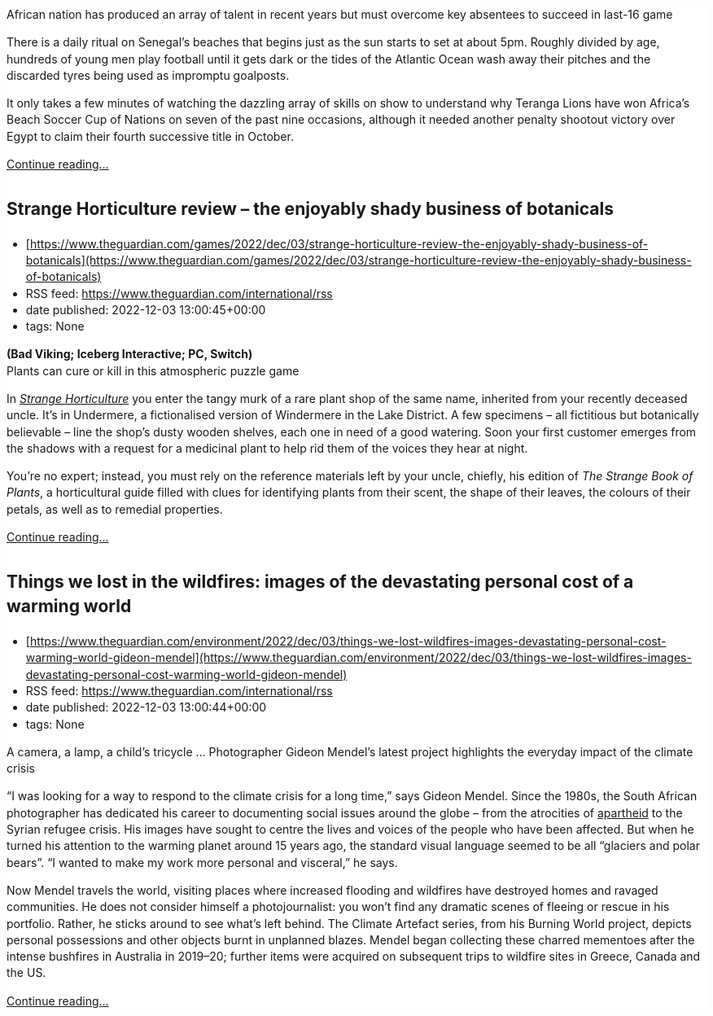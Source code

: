 <p>African nation has produced an array of talent in recent years but must overcome key absentees to succeed in last-16 game</p><p>There is a daily ritual on Senegal’s beaches that begins just as the sun starts to set at about 5pm. Roughly divided by age, hundreds of young men play football until it gets dark or the tides of the Atlantic Ocean wash away their pitches and the discarded tyres being used as impromptu goalposts.</p><p>It only takes a few minutes of watching the dazzling array of skills on show to understand why Teranga Lions have won Africa’s Beach Soccer Cup of Nations on seven of the past nine occasions, although it needed another penalty shootout victory over Egypt to claim their fourth successive title in October.</p> <a href="https://www.theguardian.com/football/2022/dec/03/senegals-beach-ballers-aim-to-cause-earthquake-by-shaking-up-england">Continue reading...</a>

## Strange Horticulture review – the enjoyably shady business of botanicals
 - [https://www.theguardian.com/games/2022/dec/03/strange-horticulture-review-the-enjoyably-shady-business-of-botanicals](https://www.theguardian.com/games/2022/dec/03/strange-horticulture-review-the-enjoyably-shady-business-of-botanicals)
 - RSS feed: https://www.theguardian.com/international/rss
 - date published: 2022-12-03 13:00:45+00:00
 - tags: None

<p><strong>(Bad Viking; Iceberg Interactive; PC, Switch)<br /></strong>Plants can cure or kill in this atmospheric puzzle game </p><p>In <em><a href="https://www.iceberg-games.com/strange-horticulture/">Strange Horticulture</a></em> you enter the tangy murk of a rare plant shop of the same name, inherited from your recently deceased uncle. It’s in Undermere, a fictionalised version of Windermere in the Lake District. A few specimens – all fictitious but botanically believable – line the shop’s dusty wooden shelves, each one in need of a good watering. Soon your first customer emerges from the shadows with a request for a medicinal plant to help rid them of the voices they hear at night.</p><p>You’re no expert; instead, you must rely on the reference materials left by your uncle, chiefly, his edition of <em>The Strange Book of Plants</em>, a horticultural guide filled with clues for identifying plants from their scent, the shape of their leaves, the colours of their petals, as well as to remedial properties.</p> <a href="https://www.theguardian.com/games/2022/dec/03/strange-horticulture-review-the-enjoyably-shady-business-of-botanicals">Continue reading...</a>

## Things we lost in the wildfires: images of the devastating personal cost of a warming world
 - [https://www.theguardian.com/environment/2022/dec/03/things-we-lost-wildfires-images-devastating-personal-cost-warming-world-gideon-mendel](https://www.theguardian.com/environment/2022/dec/03/things-we-lost-wildfires-images-devastating-personal-cost-warming-world-gideon-mendel)
 - RSS feed: https://www.theguardian.com/international/rss
 - date published: 2022-12-03 13:00:44+00:00
 - tags: None

<p>A camera, a lamp, a child’s tricycle … Photographer Gideon Mendel’s latest project highlights the everyday impact of the climate crisis</p><p>“I was looking for a way to respond to the climate crisis for a long time,” says Gideon Mendel. Since the 1980s, the South African photographer has dedicated his career to documenting social issues around the globe – from the atrocities of <a href="https://gideonmendel.com/the-struggle/" title="">apartheid</a> to the Syrian refugee crisis. His images have sought to centre the lives and voices of the people who have been affected. But when he turned his attention to the warming planet around 15 years ago, the standard visual language seemed to be all “glaciers and polar bears”. “I wanted to make my work more personal and visceral,” he says.</p><p>Now Mendel travels the world, visiting places where increased flooding and wildfires have destroyed homes and ravaged communities. He does not consider himself a photojournalist: you won’t find any dramatic scenes of fleeing or rescue in his portfolio. Rather, he sticks around to see what’s left behind. The Climate Artefact series, from his Burning World project, depicts personal possessions and other objects burnt in unplanned blazes. Mendel began collecting these charred mementoes after the intense bushfires in Australia in 2019–20; further items were acquired on subsequent trips to wildfire sites in Greece, Canada and the US.</p> <a href="https://www.theguardian.com/environment/2022/dec/03/things-we-lost-wildfires-images-devastating-personal-cost-warming-world-gideon-mendel">Continue reading...</a>
